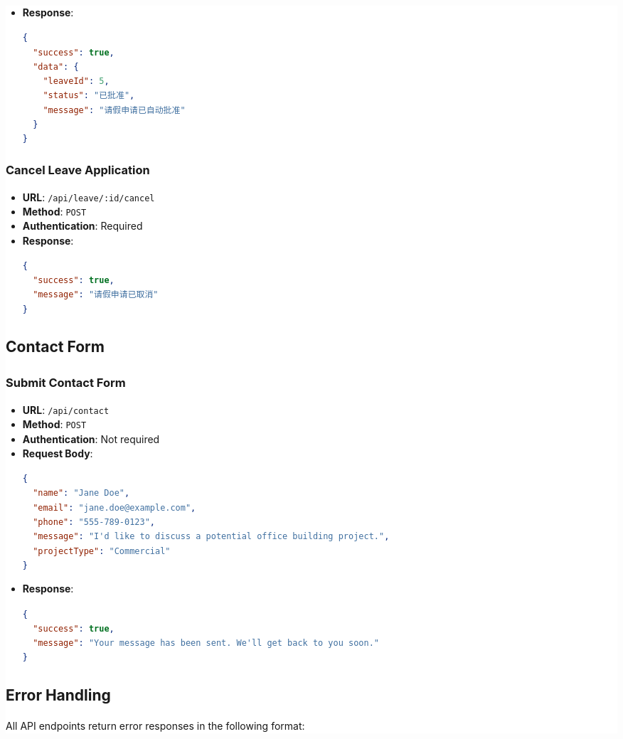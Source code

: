 - **Response**:
  ```json
  {
    "success": true,
    "data": {
      "leaveId": 5,
      "status": "已批准",
      "message": "请假申请已自动批准"
    }
  }
  ```

### Cancel Leave Application
- **URL**: `/api/leave/:id/cancel`
- **Method**: `POST`
- **Authentication**: Required
- **Response**:
  ```json
  {
    "success": true,
    "message": "请假申请已取消"
  }
  ```

## Contact Form

### Submit Contact Form
- **URL**: `/api/contact`
- **Method**: `POST`
- **Authentication**: Not required
- **Request Body**:
  ```json
  {
    "name": "Jane Doe",
    "email": "jane.doe@example.com",
    "phone": "555-789-0123",
    "message": "I'd like to discuss a potential office building project.",
    "projectType": "Commercial"
  }
  ```
- **Response**:
  ```json
  {
    "success": true,
    "message": "Your message has been sent. We'll get back to you soon."
  }
  ```

## Error Handling

All API endpoints return error responses in the following format:

